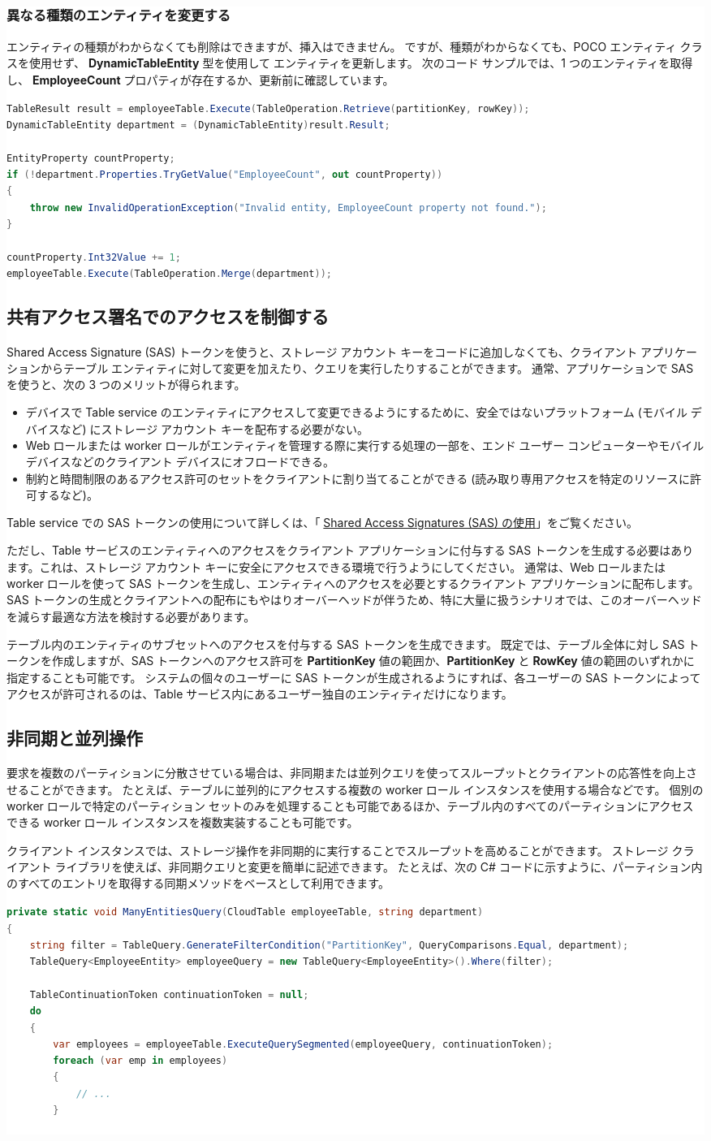### <a name="modifying-heterogeneous-entity-types"></a>異なる種類のエンティティを変更する
エンティティの種類がわからなくても削除はできますが、挿入はできません。 ですが、種類がわからなくても、POCO エンティティ クラスを使用せず、 **DynamicTableEntity** 型を使用して エンティティを更新します。 次のコード サンプルでは、1 つのエンティティを取得し、 **EmployeeCount** プロパティが存在するか、更新前に確認しています。  

```csharp
TableResult result = employeeTable.Execute(TableOperation.Retrieve(partitionKey, rowKey));
DynamicTableEntity department = (DynamicTableEntity)result.Result;

EntityProperty countProperty;
if (!department.Properties.TryGetValue("EmployeeCount", out countProperty))
{
    throw new InvalidOperationException("Invalid entity, EmployeeCount property not found.");
}

countProperty.Int32Value += 1;
employeeTable.Execute(TableOperation.Merge(department));
```

## <a name="controlling-access-with-shared-access-signatures"></a>共有アクセス署名でのアクセスを制御する
Shared Access Signature (SAS) トークンを使うと、ストレージ アカウント キーをコードに追加しなくても、クライアント アプリケーションからテーブル エンティティに対して変更を加えたり、クエリを実行したりすることができます。 通常、アプリケーションで SAS を使うと、次の 3 つのメリットが得られます。  

* デバイスで Table service のエンティティにアクセスして変更できるようにするために、安全ではないプラットフォーム (モバイル デバイスなど) にストレージ アカウント キーを配布する必要がない。  
* Web ロールまたは worker ロールがエンティティを管理する際に実行する処理の一部を、エンド ユーザー コンピューターやモバイル デバイスなどのクライアント デバイスにオフロードできる。  
* 制約と時間制限のあるアクセス許可のセットをクライアントに割り当てることができる (読み取り専用アクセスを特定のリソースに許可するなど)。  

Table service での SAS トークンの使用について詳しくは、「 [Shared Access Signatures (SAS) の使用](../../storage/common/storage-dotnet-shared-access-signature-part-1.md)」をご覧ください。  

ただし、Table サービスのエンティティへのアクセスをクライアント アプリケーションに付与する SAS トークンを生成する必要はあります。これは、ストレージ アカウント キーに安全にアクセスできる環境で行うようにしてください。 通常は、Web ロールまたは worker ロールを使って SAS トークンを生成し、エンティティへのアクセスを必要とするクライアント アプリケーションに配布します。 SAS トークンの生成とクライアントへの配布にもやはりオーバーヘッドが伴うため、特に大量に扱うシナリオでは、このオーバーヘッドを減らす最適な方法を検討する必要があります。  

テーブル内のエンティティのサブセットへのアクセスを付与する SAS トークンを生成できます。 既定では、テーブル全体に対し SAS トークンを作成しますが、SAS トークンへのアクセス許可を **PartitionKey** 値の範囲か、**PartitionKey** と **RowKey** 値の範囲のいずれかに指定することも可能です。 システムの個々のユーザーに SAS トークンが生成されるようにすれば、各ユーザーの SAS トークンによってアクセスが許可されるのは、Table サービス内にあるユーザー独自のエンティティだけになります。  

## <a name="asynchronous-and-parallel-operations"></a>非同期と並列操作
要求を複数のパーティションに分散させている場合は、非同期または並列クエリを使ってスループットとクライアントの応答性を向上させることができます。
たとえば、テーブルに並列的にアクセスする複数の worker ロール インスタンスを使用する場合などです。 個別の worker ロールで特定のパーティション セットのみを処理することも可能であるほか、テーブル内のすべてのパーティションにアクセスできる worker ロール インスタンスを複数実装することも可能です。  

クライアント インスタンスでは、ストレージ操作を非同期的に実行することでスループットを高めることができます。 ストレージ クライアント ライブラリを使えば、非同期クエリと変更を簡単に記述できます。 たとえば、次の C# コードに示すように、パーティション内のすべてのエントリを取得する同期メソッドをベースとして利用できます。  

```csharp
private static void ManyEntitiesQuery(CloudTable employeeTable, string department)
{
    string filter = TableQuery.GenerateFilterCondition("PartitionKey", QueryComparisons.Equal, department);
    TableQuery<EmployeeEntity> employeeQuery = new TableQuery<EmployeeEntity>().Where(filter);

    TableContinuationToken continuationToken = null;
    do
    {
        var employees = employeeTable.ExecuteQuerySegmented(employeeQuery, continuationToken);
        foreach (var emp in employees)
        {
            // ...
        }
        
```